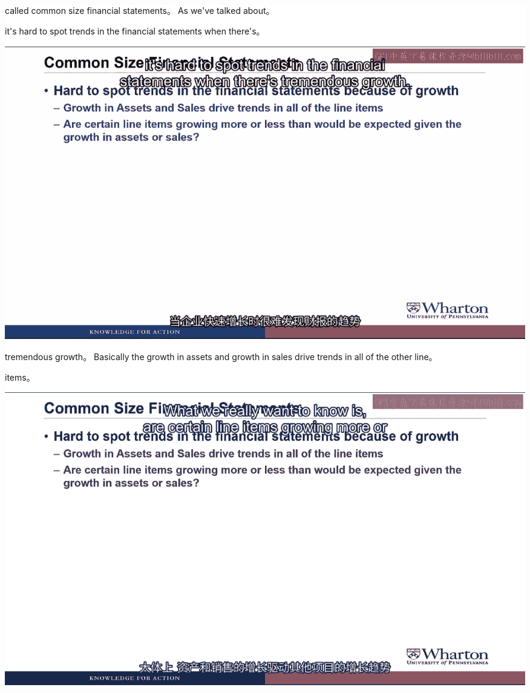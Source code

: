 called common size financial statements。 As we've talked about。

it's hard to spot trends in the financial statements when there's。

![](img/ae6dbaddc67e8c9770efab3d080591ef_144.png)

tremendous growth。 Basically the growth in assets and growth in sales drive trends in all of the other line。

items。

![](img/ae6dbaddc67e8c9770efab3d080591ef_146.png)
